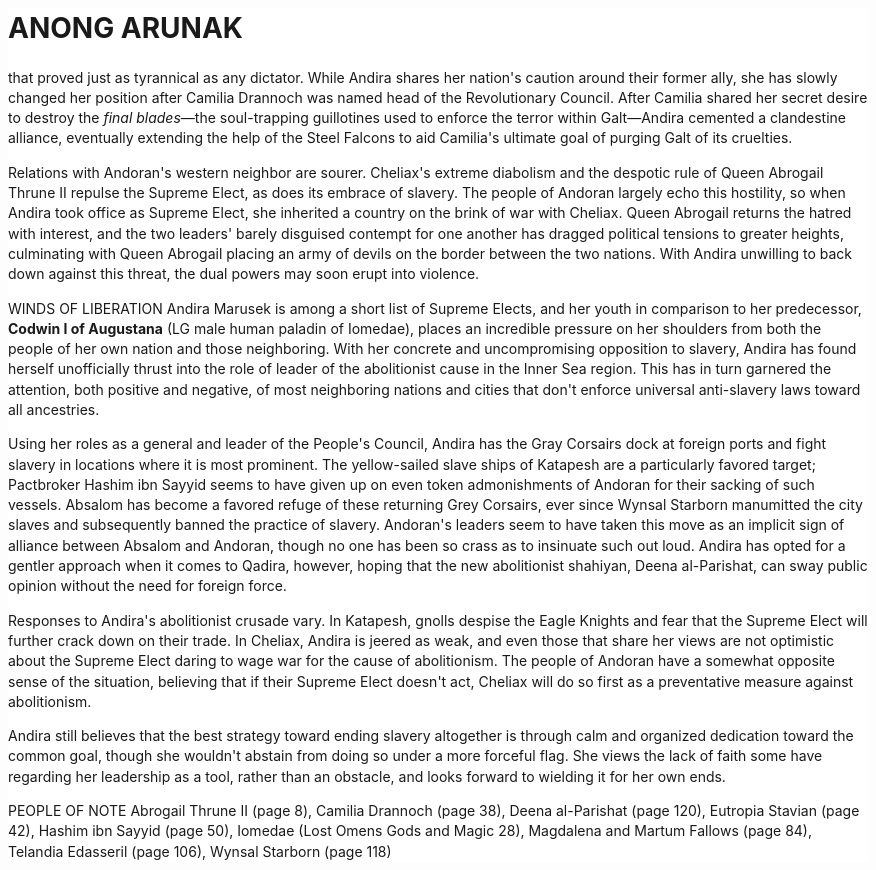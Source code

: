 # ANONG ARUNAK

that proved just as tyrannical as any dictator. While Andira shares her nation's caution around their former ally, she has slowly changed her position after Camilia Drannoch was named head of the Revolutionary Council. After Camilia shared her secret desire to destroy the _final blades_—the soul-trapping guillotines used to enforce the terror within Galt—Andira cemented a clandestine alliance, eventually extending the help of the Steel Falcons to aid Camilia's ultimate goal of purging Galt of its cruelties.

Relations with Andoran's western neighbor are sourer. Cheliax's extreme diabolism and the despotic rule of Queen Abrogail Thrune II repulse the Supreme Elect, as does its embrace of slavery. The people of Andoran largely echo this hostility, so when Andira took office as Supreme Elect, she inherited a country on the brink of war with Cheliax. Queen Abrogail returns the hatred with interest, and the two leaders' barely disguised contempt for one another has dragged political tensions to greater heights, culminating with Queen Abrogail placing an army of devils on the border between the two nations. With Andira unwilling to back down against this threat, the dual powers may soon erupt into violence.

WINDS OF LIBERATION Andira Marusek is among a short list of Supreme Elects, and her youth in comparison to her predecessor, **Codwin I of Augustana** (LG male human paladin of Iomedae), places an incredible pressure on her shoulders from both the people of her own nation and those neighboring. With her concrete and uncompromising opposition to slavery, Andira has found herself unofficially thrust into the role of leader of the abolitionist cause in the Inner Sea region. This has in turn garnered the attention, both positive and negative, of most neighboring nations and cities that don't enforce universal anti-slavery laws toward all ancestries.

Using her roles as a general and leader of the People's Council, Andira has the Gray Corsairs dock at foreign ports and fight slavery in locations where it is most prominent. The yellow-sailed slave ships of Katapesh are a particularly favored target; Pactbroker Hashim ibn Sayyid seems to have given up on even token admonishments of Andoran for their sacking of such vessels. Absalom has become a favored refuge of these returning Grey Corsairs, ever since Wynsal Starborn manumitted the city slaves and subsequently banned the practice of slavery. Andoran's leaders seem to have taken this move as an implicit sign of alliance between Absalom and Andoran, though no one has been so crass as to insinuate such out loud. Andira has opted for a gentler approach when it comes to Qadira, however, hoping that the new abolitionist shahiyan, Deena al-Parishat, can sway public opinion without the need for foreign force.

Responses to Andira's abolitionist crusade vary. In Katapesh, gnolls despise the Eagle Knights and fear that the Supreme Elect will further crack down on their trade. In Cheliax, Andira is jeered as weak, and even those that share her views are not optimistic about the Supreme Elect daring to wage war for the cause of abolitionism. The people of Andoran have a somewhat opposite sense of the situation, believing that if their Supreme Elect doesn't act, Cheliax will do so first as a preventative measure against abolitionism.

Andira still believes that the best strategy toward ending slavery altogether is through calm and organized dedication toward the common goal, though she wouldn't abstain from doing so under a more forceful flag. She views the lack of faith some have regarding her leadership as a tool, rather than an obstacle, and looks forward to wielding it for her own ends.

PEOPLE OF NOTE Abrogail Thrune II (page 8), Camilia Drannoch (page 38), Deena al-Parishat (page 120), Eutropia Stavian (page 42), Hashim ibn Sayyid (page 50), Iomedae (Lost Omens Gods and Magic 28), Magdalena and Martum Fallows (page 84), Telandia Edasseril (page 106), Wynsal Starborn (page 118)
